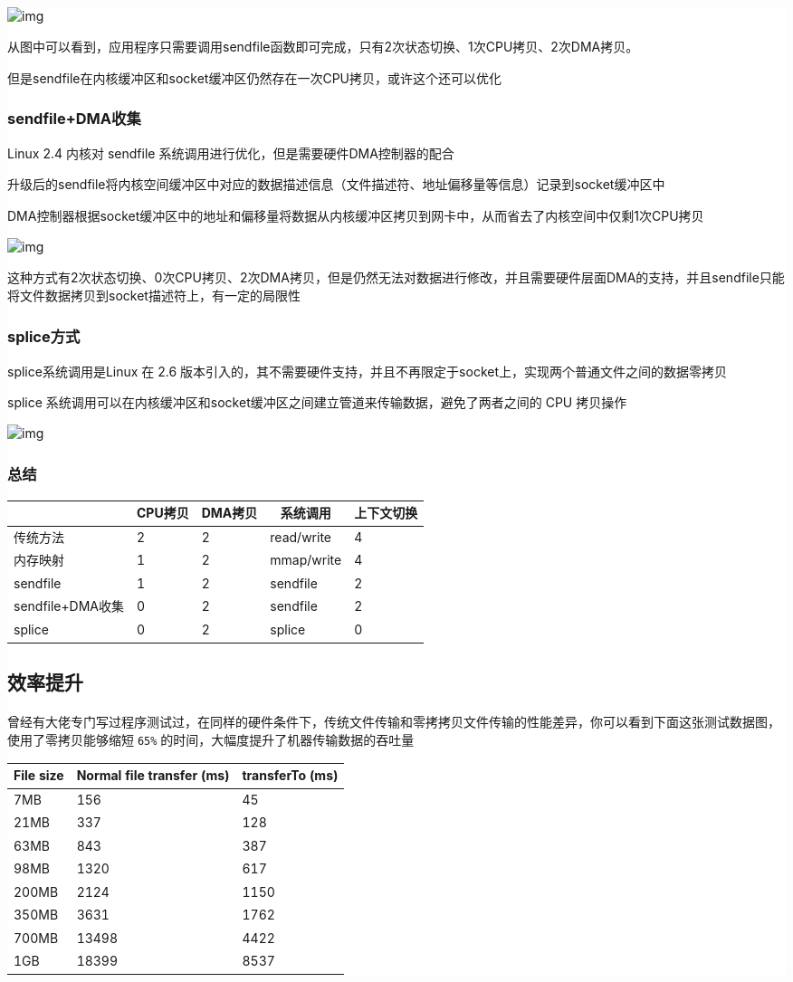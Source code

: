 ![img](https://ask.qcloudimg.com/http-save/yehe-10025783/82d2cddee9308d51f1d4d9c1be0f8466.jpg)

从图中可以看到，应用程序只需要调用sendfile函数即可完成，只有2次状态切换、1次CPU拷贝、2次DMA拷贝。

但是sendfile在内核缓冲区和socket缓冲区仍然存在一次CPU拷贝，或许这个还可以优化

### **sendfile+DMA收集**

Linux 2.4 内核对 sendfile 系统调用进行优化，但是需要硬件DMA控制器的配合

升级后的sendfile将内核空间缓冲区中对应的数据描述信息（文件描述符、地址偏移量等信息）记录到socket缓冲区中

DMA控制器根据socket缓冲区中的地址和偏移量将数据从内核缓冲区拷贝到网卡中，从而省去了内核空间中仅剩1次CPU拷贝

![img](https://ask.qcloudimg.com/http-save/yehe-10025783/255e1f230888671453d42a72ce5c2448.jpg)

这种方式有2次状态切换、0次CPU拷贝、2次DMA拷贝，但是仍然无法对数据进行修改，并且需要硬件层面DMA的支持，并且sendfile只能将文件数据拷贝到socket描述符上，有一定的局限性

### **splice方式**

splice系统调用是Linux 在 2.6 版本引入的，其不需要硬件支持，并且不再限定于socket上，实现两个普通文件之间的数据零拷贝

splice 系统调用可以在内核缓冲区和socket缓冲区之间建立管道来传输数据，避免了两者之间的 CPU 拷贝操作

![img](https://ask.qcloudimg.com/http-save/yehe-10025783/3a3e918a418f7acba9c824c48fa32ec4.jpg)

### **总结**

|                  | CPU拷贝 | DMA拷贝 | 系统调用   | 上下文切换 |
| ---------------- | ------- | ------- | ---------- | ---------- |
| 传统方法         | 2       | 2       | read/write | 4          |
| 内存映射         | 1       | 2       | mmap/write | 4          |
| sendfile         | 1       | 2       | sendfile   | 2          |
| sendfile+DMA收集 | 0       | 2       | sendfile   | 2          |
| splice           | 0       | 2       | splice     | 0          |

## 效率提升

曾经有大佬专门写过程序测试过，在同样的硬件条件下，传统文件传输和零拷拷贝文件传输的性能差异，你可以看到下面这张测试数据图，使用了零拷贝能够缩短 `65%` 的时间，大幅度提升了机器传输数据的吞吐量

| File size | Normal file transfer (ms) | transferTo (ms) |
| --------- | ------------------------- | --------------- |
| 7MB       | 156                       | 45              |
| 21MB      | 337                       | 128             |
| 63MB      | 843                       | 387             |
| 98MB      | 1320                      | 617             |
| 200MB     | 2124                      | 1150            |
| 350MB     | 3631                      | 1762            |
| 700MB     | 13498                     | 4422            |
| 1GB       | 18399                     | 8537            |
